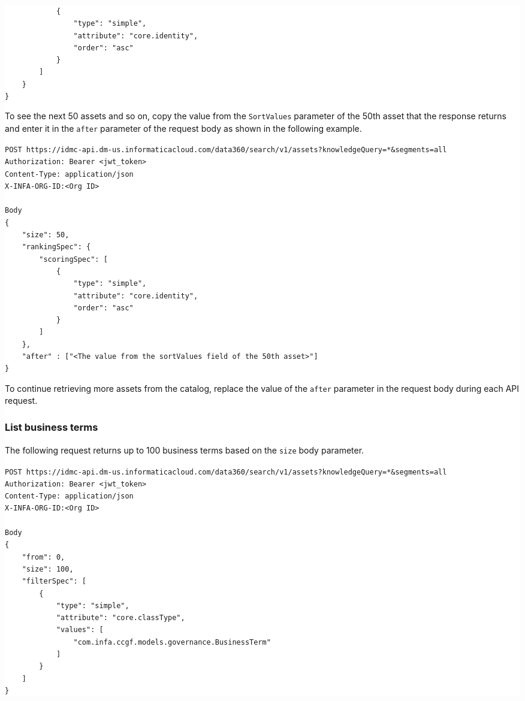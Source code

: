 ```
            {
                "type": "simple",
                "attribute": "core.identity",
                "order": "asc"
            }
        ]
    }
}
```

To see the next 50 assets and so on, copy the value from the `SortValues` parameter of the 50th asset that the response returns and enter it in the `after` parameter of the request body as shown in the following example.

```
POST https://idmc-api.dm-us.informaticacloud.com/data360/search/v1/assets?knowledgeQuery=*&segments=all
Authorization: Bearer <jwt_token>
Content-Type: application/json
X-INFA-ORG-ID:<Org ID>

Body
{
    "size": 50,
    "rankingSpec": {
        "scoringSpec": [
            {
                "type": "simple",
                "attribute": "core.identity",
                "order": "asc"
            }
        ]
    },
    "after" : ["<The value from the sortValues field of the 50th asset>"]
}
```

To continue retrieving more assets from the catalog, replace the value of the `after` parameter in the request body during each API request.

### List business terms

The following request returns up to 100 business terms based on the `size` body parameter.

```
POST https://idmc-api.dm-us.informaticacloud.com/data360/search/v1/assets?knowledgeQuery=*&segments=all
Authorization: Bearer <jwt_token>
Content-Type: application/json
X-INFA-ORG-ID:<Org ID>

Body
{
    "from": 0,
    "size": 100,
    "filterSpec": [
        {
            "type": "simple",
            "attribute": "core.classType",
            "values": [
                "com.infa.ccgf.models.governance.BusinessTerm"
            ]
        }
    ]
}
```